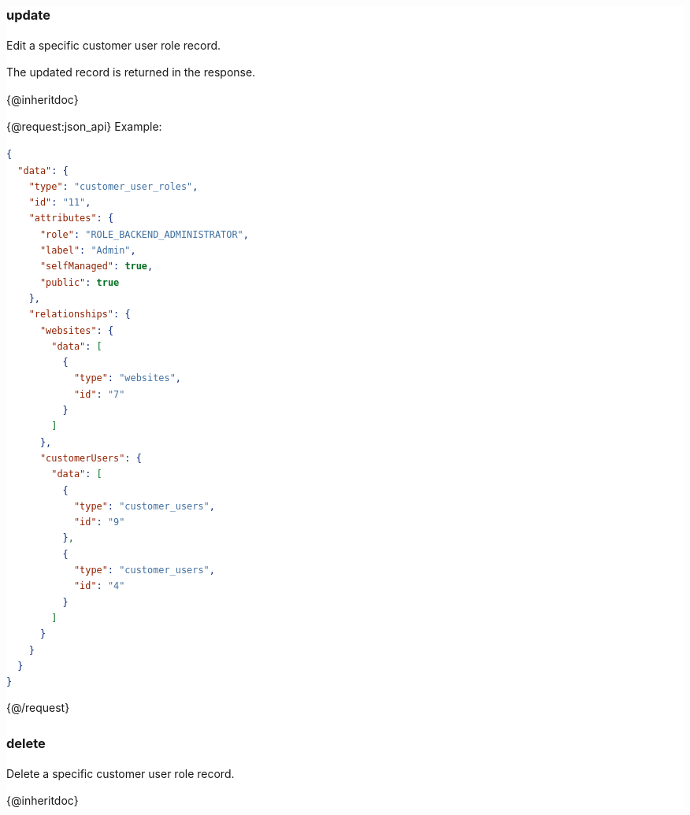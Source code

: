 ### update

Edit a specific customer user role record.

The updated record is returned in the response.

{@inheritdoc}

{@request:json_api}
Example:

```JSON
{
  "data": {
    "type": "customer_user_roles",
    "id": "11",
    "attributes": {
      "role": "ROLE_BACKEND_ADMINISTRATOR",
      "label": "Admin",
      "selfManaged": true,
      "public": true
    },
    "relationships": {
      "websites": {
        "data": [         
          {
            "type": "websites",
            "id": "7"
          }
        ]
      },
      "customerUsers": {
        "data": [
          {
            "type": "customer_users",
            "id": "9"
          },
          {
            "type": "customer_users",
            "id": "4"
          }
        ]
      }
    }
  }
}
```
{@/request}

### delete

Delete a specific customer user role record.

{@inheritdoc}
